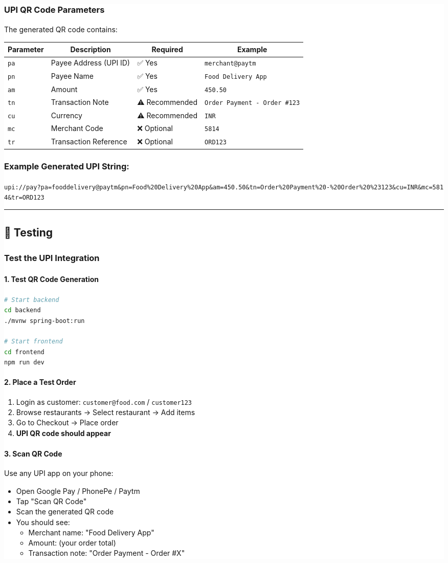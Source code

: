 ### UPI QR Code Parameters

The generated QR code contains:

| Parameter | Description | Required | Example |
|-----------|-------------|----------|---------|
| `pa` | Payee Address (UPI ID) | ✅ Yes | `merchant@paytm` |
| `pn` | Payee Name | ✅ Yes | `Food Delivery App` |
| `am` | Amount | ✅ Yes | `450.50` |
| `tn` | Transaction Note | ⚠️ Recommended | `Order Payment - Order #123` |
| `cu` | Currency | ⚠️ Recommended | `INR` |
| `mc` | Merchant Code | ❌ Optional | `5814` |
| `tr` | Transaction Reference | ❌ Optional | `ORD123` |

### Example Generated UPI String:
```
upi://pay?pa=fooddelivery@paytm&pn=Food%20Delivery%20App&am=450.50&tn=Order%20Payment%20-%20Order%20%23123&cu=INR&mc=5814&tr=ORD123
```

---

## 🧪 Testing

### Test the UPI Integration

#### 1. Test QR Code Generation
```bash
# Start backend
cd backend
./mvnw spring-boot:run

# Start frontend
cd frontend
npm run dev
```

#### 2. Place a Test Order
1. Login as customer: `customer@food.com` / `customer123`
2. Browse restaurants → Select restaurant → Add items
3. Go to Checkout → Place order
4. **UPI QR code should appear**

#### 3. Scan QR Code
Use any UPI app on your phone:
- Open Google Pay / PhonePe / Paytm
- Tap "Scan QR Code"
- Scan the generated QR code
- You should see:
  - Merchant name: "Food Delivery App"
  - Amount: (your order total)
  - Transaction note: "Order Payment - Order #X"
